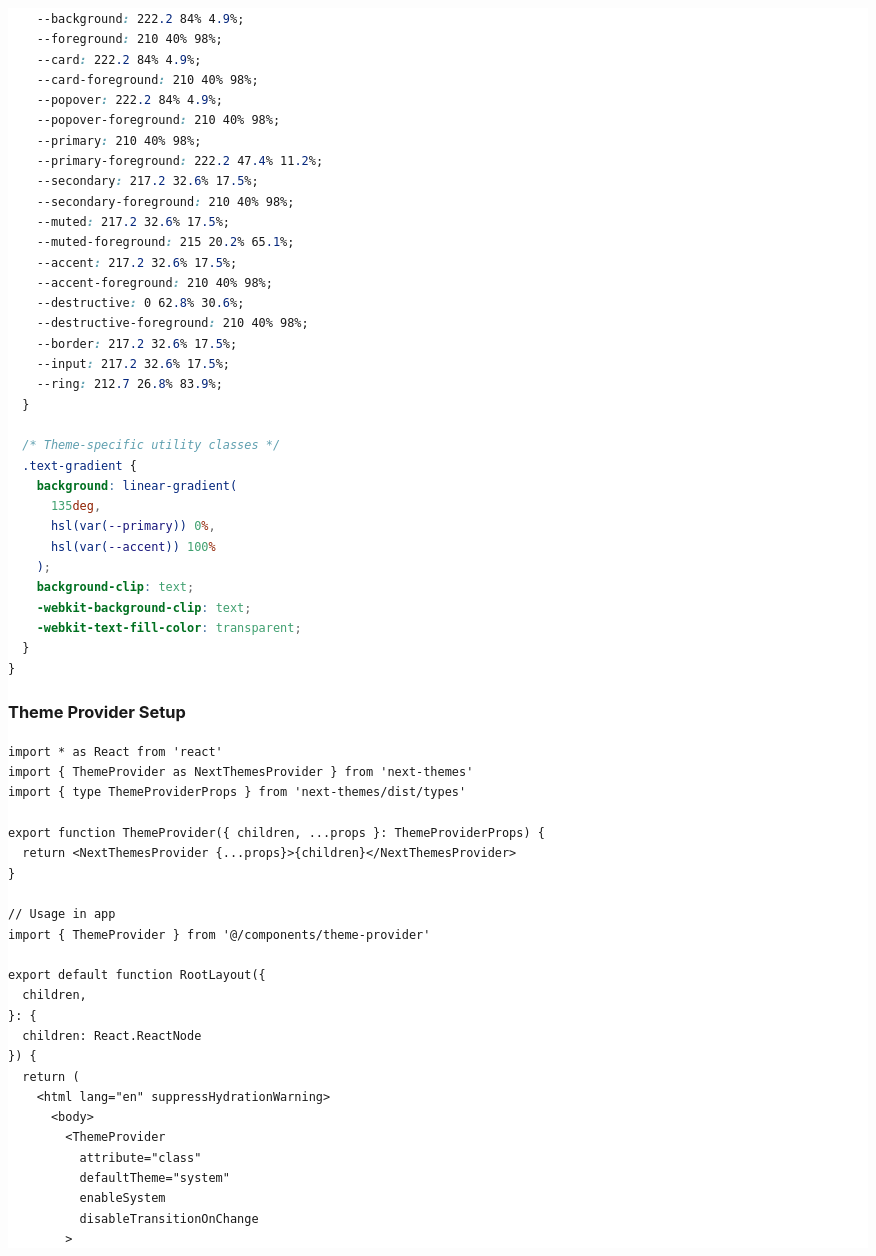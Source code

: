 ```css
    --background: 222.2 84% 4.9%;
    --foreground: 210 40% 98%;
    --card: 222.2 84% 4.9%;
    --card-foreground: 210 40% 98%;
    --popover: 222.2 84% 4.9%;
    --popover-foreground: 210 40% 98%;
    --primary: 210 40% 98%;
    --primary-foreground: 222.2 47.4% 11.2%;
    --secondary: 217.2 32.6% 17.5%;
    --secondary-foreground: 210 40% 98%;
    --muted: 217.2 32.6% 17.5%;
    --muted-foreground: 215 20.2% 65.1%;
    --accent: 217.2 32.6% 17.5%;
    --accent-foreground: 210 40% 98%;
    --destructive: 0 62.8% 30.6%;
    --destructive-foreground: 210 40% 98%;
    --border: 217.2 32.6% 17.5%;
    --input: 217.2 32.6% 17.5%;
    --ring: 212.7 26.8% 83.9%;
  }

  /* Theme-specific utility classes */
  .text-gradient {
    background: linear-gradient(
      135deg,
      hsl(var(--primary)) 0%,
      hsl(var(--accent)) 100%
    );
    background-clip: text;
    -webkit-background-clip: text;
    -webkit-text-fill-color: transparent;
  }
}
```

### Theme Provider Setup

```tsx
import * as React from 'react'
import { ThemeProvider as NextThemesProvider } from 'next-themes'
import { type ThemeProviderProps } from 'next-themes/dist/types'

export function ThemeProvider({ children, ...props }: ThemeProviderProps) {
  return <NextThemesProvider {...props}>{children}</NextThemesProvider>
}

// Usage in app
import { ThemeProvider } from '@/components/theme-provider'

export default function RootLayout({
  children,
}: {
  children: React.ReactNode
}) {
  return (
    <html lang="en" suppressHydrationWarning>
      <body>
        <ThemeProvider
          attribute="class"
          defaultTheme="system"
          enableSystem
          disableTransitionOnChange
        >
```